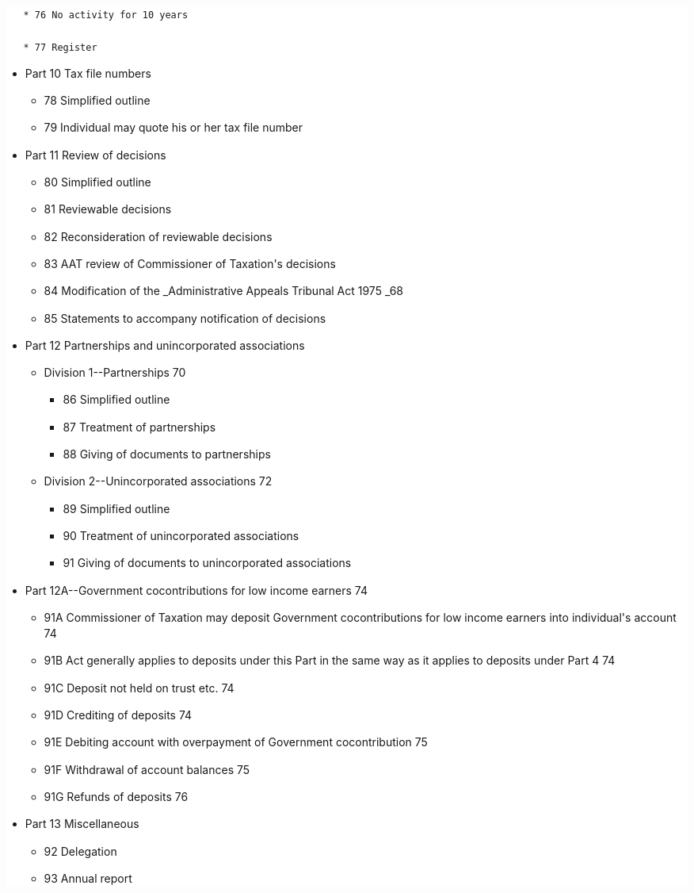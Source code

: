        * 76 No activity for 10 years 

       * 77 Register 

  * Part 10 Tax file numbers 

       * 78 Simplified outline 

       * 79 Individual may quote his or her tax file number 

  * Part 11 Review of decisions 

       * 80 Simplified outline 

       * 81 Reviewable decisions 

       * 82 Reconsideration of reviewable decisions 

       * 83 AAT review of Commissioner of Taxation's decisions 

       * 84	Modification of the _Administrative Appeals Tribunal Act 1975	_68

       * 85 Statements to accompany notification of decisions 

  * Part 12 Partnerships and unincorporated associations 

     * Division 1--Partnerships	70

       * 86 Simplified outline 

       * 87 Treatment of partnerships 

       * 88 Giving of documents to partnerships 

     * Division 2--Unincorporated associations	72

       * 89 Simplified outline 

       * 90 Treatment of unincorporated associations 

       * 91 Giving of documents to unincorporated associations 

  * Part 12A--Government cocontributions for low income earners	74

       * 91A	Commissioner of Taxation may deposit Government cocontributions for low income earners into individual's account	74

       * 91B	Act generally applies to deposits under this Part in the same way as it applies to deposits under Part 4	74

       * 91C	Deposit not held on trust etc.	74

       * 91D	Crediting of deposits	74

       * 91E	Debiting account with overpayment of Government cocontribution	75

       * 91F	Withdrawal of account balances	75

       * 91G	Refunds of deposits	76

  * Part 13 Miscellaneous 

       * 92 Delegation 

       * 93 Annual report 
